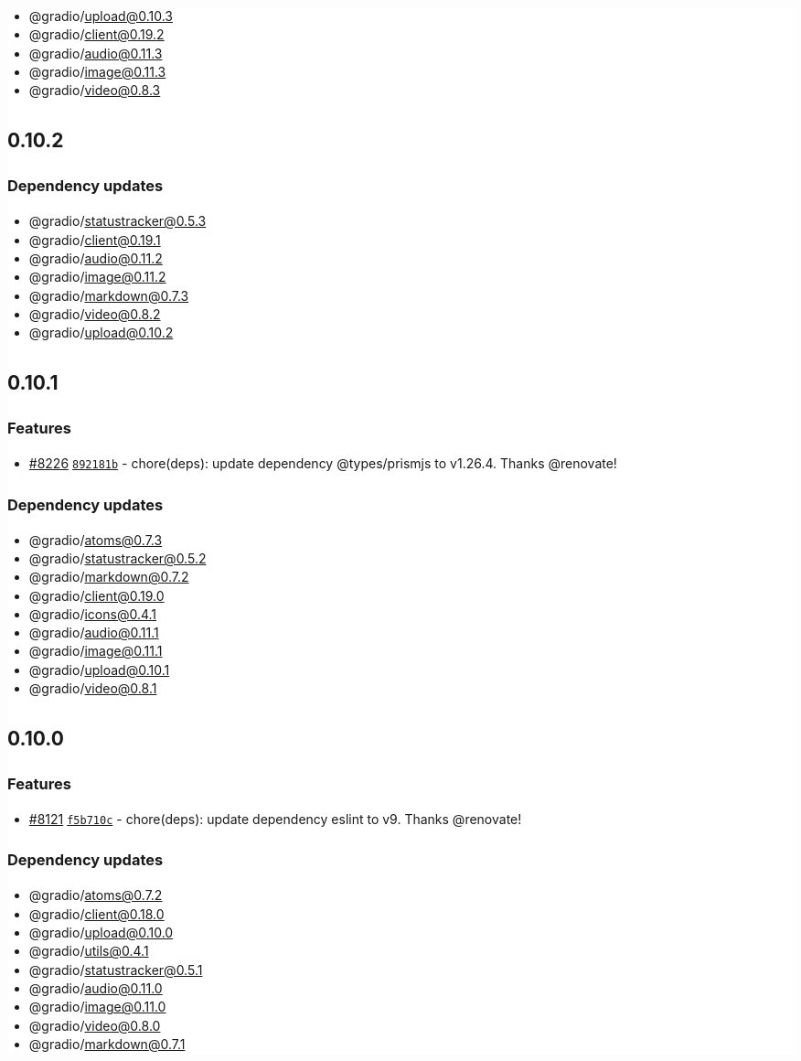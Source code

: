 - @gradio/upload@0.10.3
- @gradio/client@0.19.2
- @gradio/audio@0.11.3
- @gradio/image@0.11.3
- @gradio/video@0.8.3

## 0.10.2

### Dependency updates

- @gradio/statustracker@0.5.3
- @gradio/client@0.19.1
- @gradio/audio@0.11.2
- @gradio/image@0.11.2
- @gradio/markdown@0.7.3
- @gradio/video@0.8.2
- @gradio/upload@0.10.2

## 0.10.1

### Features

- [#8226](https://github.com/gradio-app/gradio/pull/8226) [`892181b`](https://github.com/gradio-app/gradio/commit/892181b4fdb13dd6048a620dd985d47bc3c26ed7) - chore(deps): update dependency @types/prismjs to v1.26.4.  Thanks @renovate!

### Dependency updates

- @gradio/atoms@0.7.3
- @gradio/statustracker@0.5.2
- @gradio/markdown@0.7.2
- @gradio/client@0.19.0
- @gradio/icons@0.4.1
- @gradio/audio@0.11.1
- @gradio/image@0.11.1
- @gradio/upload@0.10.1
- @gradio/video@0.8.1

## 0.10.0

### Features

- [#8121](https://github.com/gradio-app/gradio/pull/8121) [`f5b710c`](https://github.com/gradio-app/gradio/commit/f5b710c919b0ce604ea955f0d5f4faa91095ca4a) - chore(deps): update dependency eslint to v9.  Thanks @renovate!

### Dependency updates

- @gradio/atoms@0.7.2
- @gradio/client@0.18.0
- @gradio/upload@0.10.0
- @gradio/utils@0.4.1
- @gradio/statustracker@0.5.1
- @gradio/audio@0.11.0
- @gradio/image@0.11.0
- @gradio/video@0.8.0
- @gradio/markdown@0.7.1
